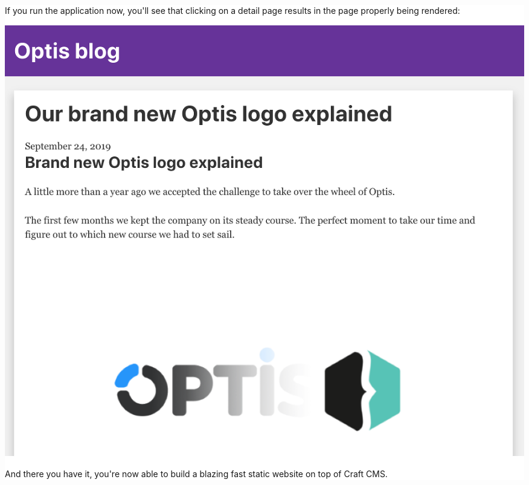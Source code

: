 If you run the application now, you'll see that clicking on a detail page results in the page properly being rendered:

![Screenshot of the detail page built with Gatsby](content/posts/2020/2020-03-10-gatsby-craft-cms/images/gatsby-detail-page-craftcms.png)

And there you have it, you're now able to build a blazing fast static website on top of Craft CMS.
